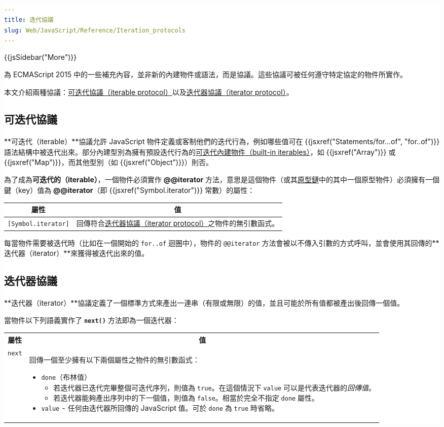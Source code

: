 ```yaml
---
title: 迭代協議
slug: Web/JavaScript/Reference/Iteration_protocols
---
```


{{jsSidebar("More")}}

為 ECMAScript 2015 中的一些補充內容，並非新的內建物件或語法，而是協議。這些協議可被任何遵守特定協定的物件所實作。

本文介紹兩種協議：[可迭代協議（iterable protocol）](#The_iterable_protocol)以及[迭代器協議（iterator protocol）](#The_iterator_protocol)。

## 可迭代協議

**可迭代（iterable）**協議允許 JavaScript 物件定義或客制他們的迭代行為，例如哪些值可在 {{jsxref("Statements/for...of", "for..of")}} 語法結構中被迭代出來。部分內建型別為擁有預設迭代行為的[可迭代內建物件（built-in iterables）](#Built-in_iterables)，如 {{jsxref("Array")}} 或 {{jsxref("Map")}}，而其他型別（如 {{jsxref("Object")}}）則否。

為了成為**可迭代的（iterable）**，一個物件必須實作 **@@iterator** 方法，意思是這個物件（或其[原型鏈](/zh-TW/docs/Web/JavaScript/Guide/Inheritance_and_the_prototype_chain)中的其中一個原型物件）必須擁有一個鍵（key）值為 **@@iterator**（即 {{jsxref("Symbol.iterator")}} 常數）的屬性：

| 屬性                | 值                                                                                    |
| ------------------- | ------------------------------------------------------------------------------------- |
| `[Symbol.iterator]` | 回傳符合[迭代器協議（iterator protocol）](#The_iterator_protocol)之物件的無引數函式。 |

每當物件需要被迭代時（比如在一個開始的 `for..of` 迴圈中），物件的 `@@iterator` 方法會被以不傳入引數的方式呼叫，並會使用其回傳的**迭代器（iterator）**來獲得被迭代出來的值。

## 迭代器協議

**迭代器（iterator）**協議定義了一個標準方式來產出一連串（有限或無限）的值，並且可能於所有值都被產出後回傳一個值。

當物件以下列語義實作了 **`next()`** 方法即為一個迭代器：

<table>
  <tbody>
    <tr>
      <th scope="col">屬性</th>
      <th scope="col">值</th>
    </tr>
    <tr>
      <td><code>next</code></td>
      <td>
        <p>回傳一個至少擁有以下兩個屬性之物件的無引數函式：</p>
        <ul>
          <li>
            <code>done</code>（布林值）
            <ul>
              <li>
                若迭代器已迭代完畢整個可迭代序列，則值為
                <code>true</code>。在這個情況下
                <code>value</code> 可以是代表迭代器的<em>回傳值</em>。
              </li>
              <li>
                若迭代器能夠產出序列中的下一個值，則值為
                <code>false</code>。相當於完全不指定 <code>done</code> 屬性。
              </li>
            </ul>
          </li>
          <li>
            <code>value</code> - 任何由迭代器所回傳的 JavaScript 值。可於
            <code>done</code> 為 <code>true</code> 時省略。
          </li>